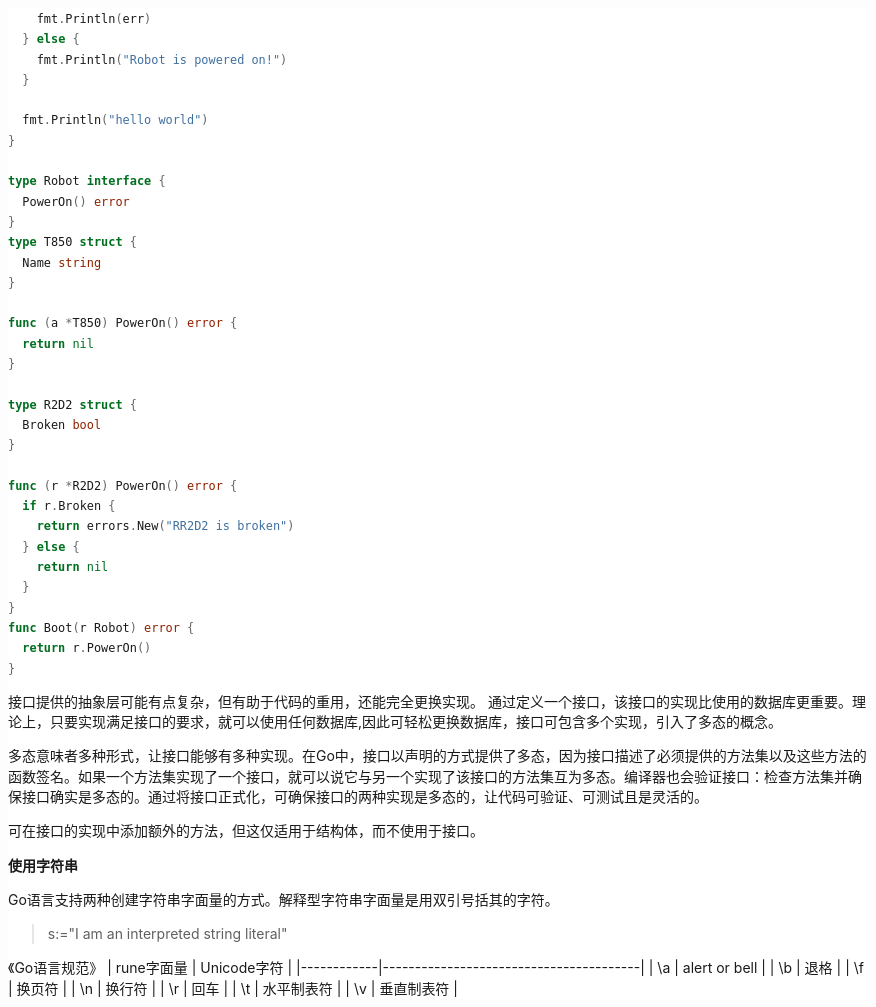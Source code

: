 ```go
    fmt.Println(err)
  } else {
    fmt.Println("Robot is powered on!")
  }

  fmt.Println("hello world")
}

type Robot interface {
  PowerOn() error
}
type T850 struct {
  Name string
}

func (a *T850) PowerOn() error {
  return nil
}

type R2D2 struct {
  Broken bool
}

func (r *R2D2) PowerOn() error {
  if r.Broken {
    return errors.New("RR2D2 is broken")
  } else {
    return nil
  }
}
func Boot(r Robot) error {
  return r.PowerOn()
}

```


接口提供的抽象层可能有点复杂，但有助于代码的重用，还能完全更换实现。
通过定义一个接口，该接口的实现比使用的数据库更重要。理论上，只要实现满足接口的要求，就可以使用任何数据库,因此可轻松更换数据库，接口可包含多个实现，引入了多态的概念。

多态意味者多种形式，让接口能够有多种实现。在Go中，接口以声明的方式提供了多态，因为接口描述了必须提供的方法集以及这些方法的函数签名。如果一个方法集实现了一个接口，就可以说它与另一个实现了该接口的方法集互为多态。编译器也会验证接口：检查方法集并确保接口确实是多态的。通过将接口正式化，可确保接口的两种实现是多态的，让代码可验证、可测试且是灵活的。

可在接口的实现中添加额外的方法，但这仅适用于结构体，而不使用于接口。


**使用字符串**

Go语言支持两种创建字符串字面量的方式。解释型字符串字面量是用双引号括其的字符。
> s:="I am an interpreted string literal"


《Go语言规范》
| rune字面量 | Unicode字符                            |
|------------|----------------------------------------|
| \a         | alert or bell                          |
| \b         | 退格                                   |
| \f         | 换页符                                 |
| \n         | 换行符                                 |
| \r         | 回车                                   |
| \t         | 水平制表符                             |
| \v         | 垂直制表符                             |